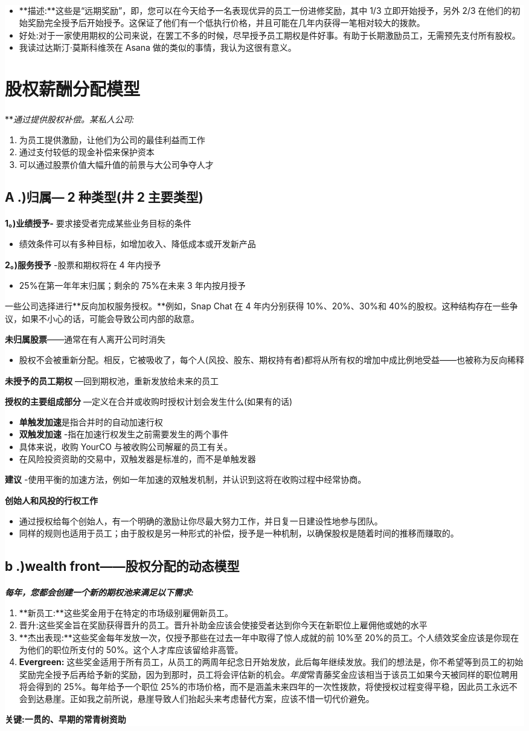 *   **描述:**这些是“远期奖励”，即，您可以在今天给予一名表现优异的员工一份进修奖励，其中 1/3 立即开始授予，另外 2/3 在他们的初始奖励完全授予后开始授予。这保证了他们有一个低执行价格，并且可能在几年内获得一笔相对较大的拨款。
*   好处:对于一家使用期权的公司来说，在罢工不多的时候，尽早授予员工期权是件好事。有助于长期激励员工，无需预先支付所有股权。
*   我读过达斯汀·莫斯科维茨在 Asana 做的类似的事情，我认为这很有意义。

# 股权薪酬分配模型

***通过提供股权补偿。*某私人公司:**

1.  为员工提供激励，让他们为公司的最佳利益而工作
2.  通过支付较低的现金补偿来保护资本
3.  可以通过股票价值大幅升值的前景与大公司争夺人才

## **A .)归属— 2 种类型(井 2 主要类型)**

**1。)业绩授予-** 要求接受者完成某些业务目标的条件

*   绩效条件可以有多种目标，如增加收入、降低成本或开发新产品

**2。)服务授予** -股票和期权将在 4 年内授予

*   25%在第一年年末归属；剩余的 75%在未来 3 年内按月授予

一些公司选择进行**反向加权服务授权。**例如，Snap Chat 在 4 年内分别获得 10%、20%、30%和 40%的股权。这种结构存在一些争议，如果不小心的话，可能会导致公司内部的敌意。

**未归属股票**——通常在有人离开公司时消失

*   股权不会被重新分配。相反，它被吸收了，每个人(风投、股东、期权持有者)都将从所有权的增加中成比例地受益——也被称为反向稀释

**未授予的员工期权** —回到期权池，重新发放给未来的员工

**授权的主要组成部分** —定义在合并或收购时授权计划会发生什么(如果有的话)

*   **单触发加速**是指合并时的自动加速行权
*   **双触发加速** -指在加速行权发生之前需要发生的两个事件
*   具体来说，收购 YourCO 与被收购公司解雇的员工有关。
*   在风险投资资助的交易中，双触发器是标准的，而不是单触发器

**建议** -使用平衡的加速方法，例如一年加速的双触发机制，并认识到这将在收购过程中经常协商。

**创始人和风投的行权工作**

*   通过授权给每个创始人，有一个明确的激励让你尽最大努力工作，并日复一日建设性地参与团队。
*   同样的规则也适用于员工；由于股权是另一种形式的补偿，授予是一种机制，以确保股权是随着时间的推移而赚取的。

## **b .)wealth front——股权分配的动态模型**

***每年，您都会创建一个新的期权池来满足以下需求:***

1.  **新员工:**这些奖金用于在特定的市场级别雇佣新员工。
2.  晋升:这些奖金旨在奖励获得晋升的员工。晋升补助金应该会使接受者达到你今天在新职位上雇佣他或她的水平
3.  **杰出表现:**这些奖金每年发放一次，仅授予那些在过去一年中取得了惊人成就的前 10%至 20%的员工。个人绩效奖金应该是你现在为他们的职位所支付的 50%。这个人才库应该留给非高管。
4.  **Evergreen:** 这些奖金适用于所有员工，从员工的两周年纪念日开始发放，此后每年继续发放。我们的想法是，你不希望等到员工的初始奖励完全授予后再给予新的奖励，因为到那时，员工将会评估新的机会。*年度*常青藤奖金应该相当于该员工如果今天被同样的职位聘用将会得到的 25%。每年给予一个职位 25%的市场价格，而不是涵盖未来四年的一次性拨款，将使授权过程变得平稳，因此员工永远不会到达悬崖。正如我之前所说，悬崖导致人们抬起头来考虑替代方案，应该不惜一切代价避免。

**关键:一贯的、早期的常青树资助**
